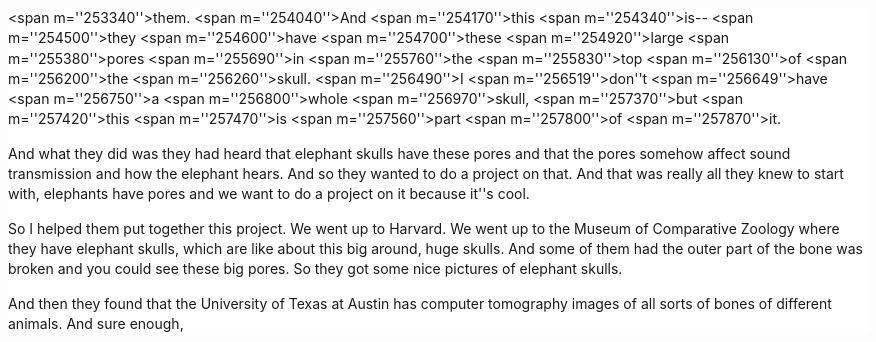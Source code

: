   <span m=''253340''>them.</span> <span m=''254040''>And</span> <span m=''254170''>this</span>
  <span m=''254340''>is--</span> <span m=''254500''>they</span> <span m=''254600''>have</span>
  <span m=''254700''>these</span> <span m=''254920''>large</span> <span m=''255380''>pores</span>
  <span m=''255690''>in</span> <span m=''255760''>the</span> <span m=''255830''>top</span>
  <span m=''256130''>of</span> <span m=''256200''>the</span> <span m=''256260''>skull.</span>
  <span m=''256490''>I</span> <span m=''256519''>don''t</span> <span m=''256649''>have</span>
  <span m=''256750''>a</span> <span m=''256800''>whole</span> <span m=''256970''>skull,</span>
  <span m=''257370''>but</span> <span m=''257420''>this</span> <span m=''257470''>is</span>
  <span m=''257560''>part</span> <span m=''257800''>of</span> <span m=''257870''>it.</span>
  </p><p><span m=''258990''>And</span> <span m=''259170''>what</span> <span m=''259290''>they</span>
  <span m=''259410''>did</span> <span m=''259579''>was</span> <span m=''259730''>they</span>
  <span m=''260740''>had</span> <span m=''260850''>heard</span> <span m=''261290''>that</span>
  <span m=''261529''>elephant</span> <span m=''261890''>skulls</span> <span m=''262210''>have</span>
  <span m=''262360''>these</span> <span m=''262540''>pores</span> <span m=''262980''>and</span>
  <span m=''263090''>that</span> <span m=''263190''>the</span> <span m=''263260''>pores</span>
  <span m=''264090''>somehow</span> <span m=''264510''>affect</span> <span m=''264860''>sound</span>
  <span m=''265270''>transmission</span> <span m=''265880''>and</span> <span m=''266010''>how</span>
  <span m=''266210''>the</span> <span m=''266300''>elephant</span> <span m=''266690''>hears.</span>
  <span m=''267670''>And</span> <span m=''267820''>so</span> <span m=''267920''>they</span>
  <span m=''268000''>wanted</span> <span m=''268250''>to</span> <span m=''268330''>do</span>
  <span m=''268420''>a</span> <span m=''268470''>project</span> <span m=''269020''>on</span>
  <span m=''269150''>that.</span> <span m=''269590''>And</span> <span m=''269730''>that</span>
  <span m=''270030''>was</span> <span m=''270160''>really</span> <span m=''270360''>all</span>
  <span m=''270530''>they</span> <span m=''270650''>knew</span> <span m=''270930''>to</span>
  <span m=''271030''>start</span> <span m=''271360''>with,</span> <span m=''271730''>elephants</span>
  <span m=''272120''>have</span> <span m=''272280''>pores</span> <span m=''272650''>and</span>
  <span m=''272740''>we</span> <span m=''272800''>want</span> <span m=''272940''>to</span>
  <span m=''273000''>do</span> <span m=''273060''>a</span> <span m=''273100''>project</span>
  <span m=''273500''>on</span> <span m=''273580''>it</span> <span m=''273750''>because</span>
  <span m=''273900''>it''s</span> <span m=''274050''>cool.</span> </p><p><span m=''275060''>So</span>
  <span m=''275640''>I</span> <span m=''275880''>helped</span> <span m=''276200''>them</span>
  <span m=''276850''>put</span> <span m=''277060''>together</span> <span m=''277330''>this</span>
  <span m=''277500''>project.</span> <span m=''278570''>We</span> <span m=''278720''>went</span>
  <span m=''278880''>up</span> <span m=''278990''>to</span> <span m=''279070''>Harvard.</span>
  <span m=''279620''>We</span> <span m=''279690''>went</span> <span m=''279840''>up</span>
  <span m=''279870''>to</span> <span m=''279900''>the</span> <span m=''279970''>Museum</span>
  <span m=''280240''>of</span> <span m=''280310''>Comparative</span> <span m=''280790''>Zoology</span>
  <span m=''281370''>where</span> <span m=''281510''>they</span> <span m=''281650''>have</span>
  <span m=''281960''>elephant</span> <span m=''282350''>skulls,</span> <span m=''282780''>which</span>
  <span m=''283020''>are</span> <span m=''283170''>like</span> <span m=''283310''>about</span>
  <span m=''283520''>this</span> <span m=''283680''>big</span> <span m=''283850''>around,</span>
  <span m=''284310''>huge</span> <span m=''284820''>skulls.</span> <span m=''285510''>And</span>
  <span m=''285660''>some</span> <span m=''285850''>of</span> <span m=''285920''>them</span>
  <span m=''286060''>had</span> <span m=''287130''>the</span> <span m=''287260''>outer</span>
  <span m=''287500''>part</span> <span m=''287740''>of</span> <span m=''287800''>the</span>
  <span m=''287860''>bone</span> <span m=''288090''>was</span> <span m=''288220''>broken</span>
  <span m=''288610''>and</span> <span m=''288720''>you</span> <span m=''288790''>could</span>
  <span m=''288930''>see</span> <span m=''289200''>these</span> <span m=''289380''>big</span>
  <span m=''289620''>pores.</span> <span m=''290500''>So</span> <span m=''290630''>they</span>
  <span m=''290710''>got</span> <span m=''290840''>some</span> <span m=''290940''>nice</span>
  <span m=''291120''>pictures</span> <span m=''291440''>of</span> <span m=''291500''>elephant</span>
  <span m=''291800''>skulls.</span> </p><p><span m=''292660''>And</span> <span m=''292820''>then</span>
  <span m=''292930''>they</span> <span m=''293030''>found</span> <span m=''293290''>that</span>
  <span m=''293380''>the</span> <span m=''293440''>University</span> <span m=''293770''>of</span>
  <span m=''293900''>Texas</span> <span m=''294320''>at</span> <span m=''294400''>Austin</span>
  <span m=''294870''>has</span> <span m=''295780''>computer</span> <span m=''296120''>tomography</span>
  <span m=''296970''>images</span> <span m=''297650''>of</span> <span m=''298420''>all</span>
  <span m=''298630''>sorts</span> <span m=''298940''>of</span> <span m=''299060''>bones</span>
  <span m=''299550''>of</span> <span m=''299630''>different</span> <span m=''299900''>animals.</span>
  <span m=''300360''>And</span> <span m=''300630''>sure</span> <span m=''300830''>enough,</span>